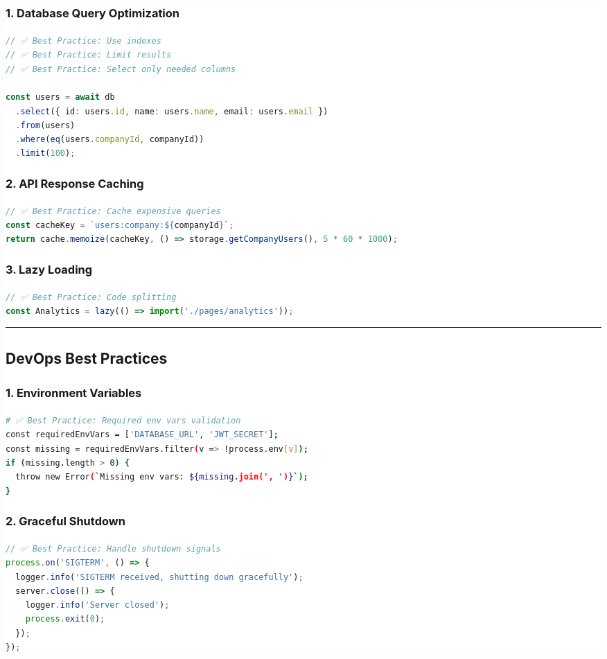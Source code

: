 ### 1. **Database Query Optimization**

```typescript
// ✅ Best Practice: Use indexes
// ✅ Best Practice: Limit results
// ✅ Best Practice: Select only needed columns

const users = await db
  .select({ id: users.id, name: users.name, email: users.email })
  .from(users)
  .where(eq(users.companyId, companyId))
  .limit(100);
```

### 2. **API Response Caching**

```typescript
// ✅ Best Practice: Cache expensive queries
const cacheKey = `users:company:${companyId}`;
return cache.memoize(cacheKey, () => storage.getCompanyUsers(), 5 * 60 * 1000);
```

### 3. **Lazy Loading**

```typescript
// ✅ Best Practice: Code splitting
const Analytics = lazy(() => import('./pages/analytics'));
```

---

## DevOps Best Practices

### 1. **Environment Variables**

```bash
# ✅ Best Practice: Required env vars validation
const requiredEnvVars = ['DATABASE_URL', 'JWT_SECRET'];
const missing = requiredEnvVars.filter(v => !process.env[v]);
if (missing.length > 0) {
  throw new Error(`Missing env vars: ${missing.join(', ')}`);
}
```

### 2. **Graceful Shutdown**

```typescript
// ✅ Best Practice: Handle shutdown signals
process.on('SIGTERM', () => {
  logger.info('SIGTERM received, shutting down gracefully');
  server.close(() => {
    logger.info('Server closed');
    process.exit(0);
  });
});
```
